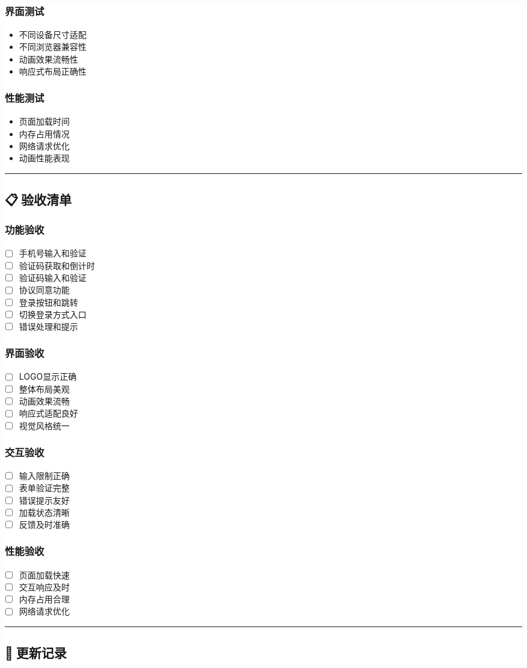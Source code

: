### 界面测试
- 不同设备尺寸适配
- 不同浏览器兼容性
- 动画效果流畅性
- 响应式布局正确性

### 性能测试
- 页面加载时间
- 内存占用情况
- 网络请求优化
- 动画性能表现

---

## 📋 验收清单

### 功能验收
- [ ] 手机号输入和验证
- [ ] 验证码获取和倒计时
- [ ] 验证码输入和验证
- [ ] 协议同意功能
- [ ] 登录按钮和跳转
- [ ] 切换登录方式入口
- [ ] 错误处理和提示

### 界面验收
- [ ] LOGO显示正确
- [ ] 整体布局美观
- [ ] 动画效果流畅
- [ ] 响应式适配良好
- [ ] 视觉风格统一

### 交互验收
- [ ] 输入限制正确
- [ ] 表单验证完整
- [ ] 错误提示友好
- [ ] 加载状态清晰
- [ ] 反馈及时准确

### 性能验收
- [ ] 页面加载快速
- [ ] 交互响应及时
- [ ] 内存占用合理
- [ ] 网络请求优化

---

## 📝 更新记录
